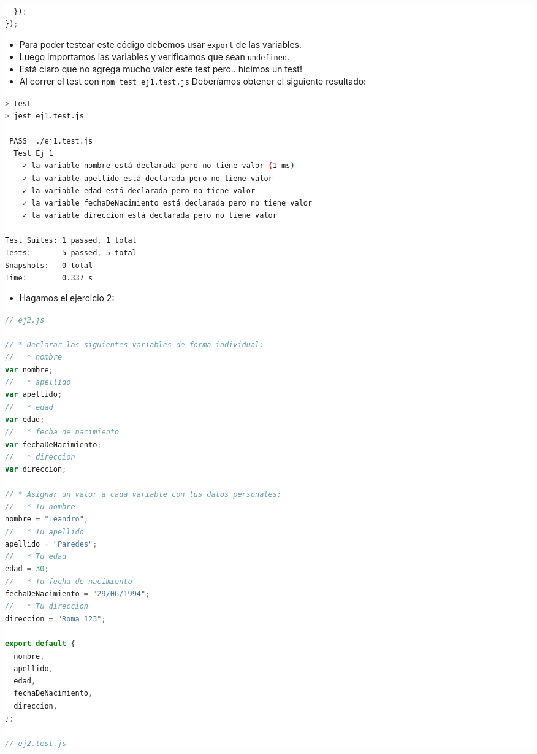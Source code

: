 ```javascript
  });
});
```

- Para poder testear este código debemos usar `export` de las variables.
- Luego importamos las variables y verificamos que sean `undefined`.
- Está claro que no agrega mucho valor este test pero.. hicimos un test!
- Al correr el test con `npm test ej1.test.js` Deberíamos obtener el siguiente resultado:

```bash
> test
> jest ej1.test.js

 PASS  ./ej1.test.js
  Test Ej 1
    ✓ la variable nombre está declarada pero no tiene valor (1 ms)
    ✓ la variable apellido está declarada pero no tiene valor
    ✓ la variable edad está declarada pero no tiene valor
    ✓ la variable fechaDeNacimiento está declarada pero no tiene valor
    ✓ la variable direccion está declarada pero no tiene valor

Test Suites: 1 passed, 1 total
Tests:       5 passed, 5 total
Snapshots:   0 total
Time:        0.337 s
```

- Hagamos el ejercicio 2:

```javascript
// ej2.js

// * Declarar las siguientes variables de forma individual:
//   * nombre
var nombre;
//   * apellido
var apellido;
//   * edad
var edad;
//   * fecha de nacimiento
var fechaDeNacimiento;
//   * direccion
var direccion;

// * Asignar un valor a cada variable con tus datos personales:
//   * Tu nombre
nombre = "Leandro";
//   * Tu apellido
apellido = "Paredes";
//   * Tu edad
edad = 30;
//   * Tu fecha de nacimiento
fechaDeNacimiento = "29/06/1994";
//   * Tu direccion
direccion = "Roma 123";

export default {
  nombre,
  apellido,
  edad,
  fechaDeNacimiento,
  direccion,
};

// ej2.test.js
```